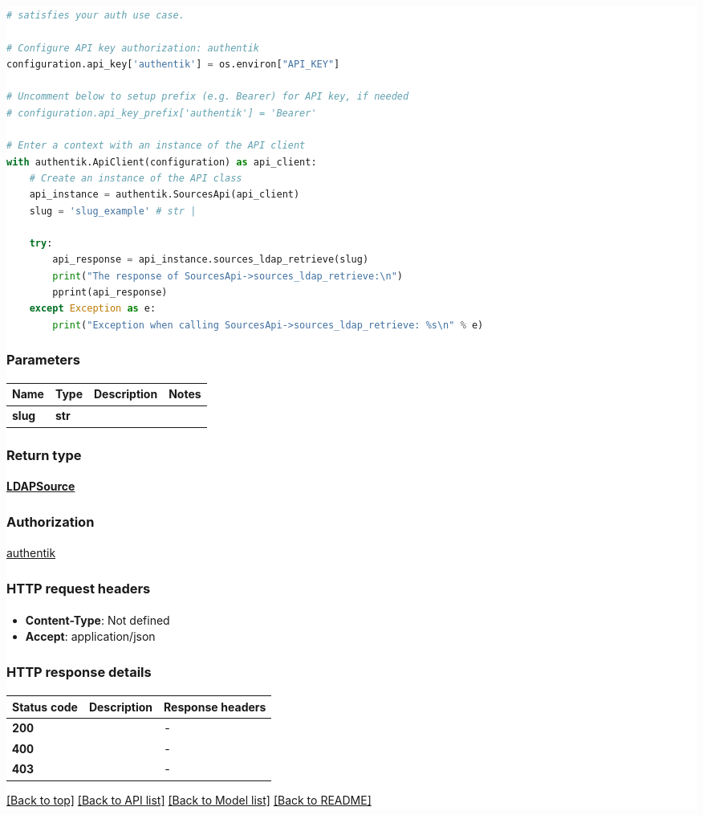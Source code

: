 ```python
# satisfies your auth use case.

# Configure API key authorization: authentik
configuration.api_key['authentik'] = os.environ["API_KEY"]

# Uncomment below to setup prefix (e.g. Bearer) for API key, if needed
# configuration.api_key_prefix['authentik'] = 'Bearer'

# Enter a context with an instance of the API client
with authentik.ApiClient(configuration) as api_client:
    # Create an instance of the API class
    api_instance = authentik.SourcesApi(api_client)
    slug = 'slug_example' # str | 

    try:
        api_response = api_instance.sources_ldap_retrieve(slug)
        print("The response of SourcesApi->sources_ldap_retrieve:\n")
        pprint(api_response)
    except Exception as e:
        print("Exception when calling SourcesApi->sources_ldap_retrieve: %s\n" % e)
```



### Parameters

Name | Type | Description  | Notes
------------- | ------------- | ------------- | -------------
 **slug** | **str**|  | 

### Return type

[**LDAPSource**](LDAPSource.md)

### Authorization

[authentik](../README.md#authentik)

### HTTP request headers

 - **Content-Type**: Not defined
 - **Accept**: application/json

### HTTP response details
| Status code | Description | Response headers |
|-------------|-------------|------------------|
**200** |  |  -  |
**400** |  |  -  |
**403** |  |  -  |

[[Back to top]](#) [[Back to API list]](../README.md#documentation-for-api-endpoints) [[Back to Model list]](../README.md#documentation-for-models) [[Back to README]](../README.md)
